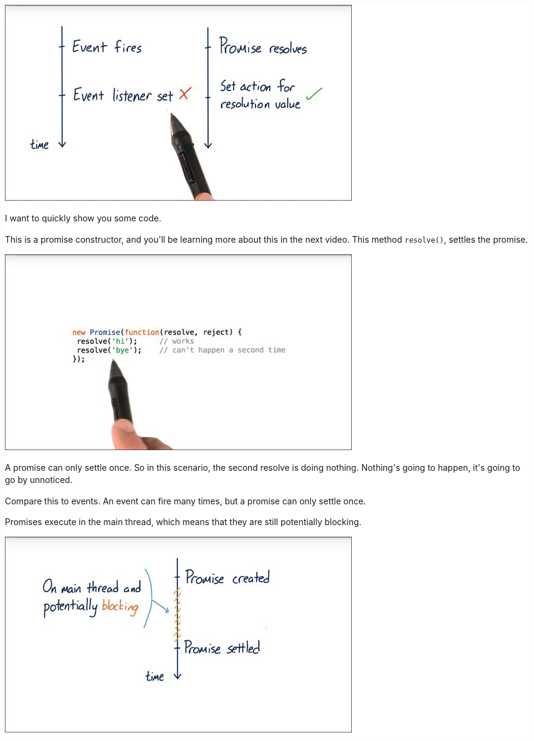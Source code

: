 [![prom1-17](../assets/images/prom1-17-small.jpg)](../assets/images/prom1-17.jpg)

I want to quickly show you some code.

This is a promise constructor, and you'll be learning more about this in the next video. This method `resolve()`, settles the promise.

[![prom1-18](../assets/images/prom1-18-small.jpg)](../assets/images/prom1-18.jpg)

A promise can only settle once. So in this scenario, the second resolve is doing nothing. Nothing's going to happen, it's going to go by unnoticed.

Compare this to events. An event can fire many times, but a promise can only settle once.

Promises execute in the main thread, which means that they are still potentially blocking.

[![prom1-19](../assets/images/prom1-19-small.jpg)](../assets/images/prom1-19.jpg)